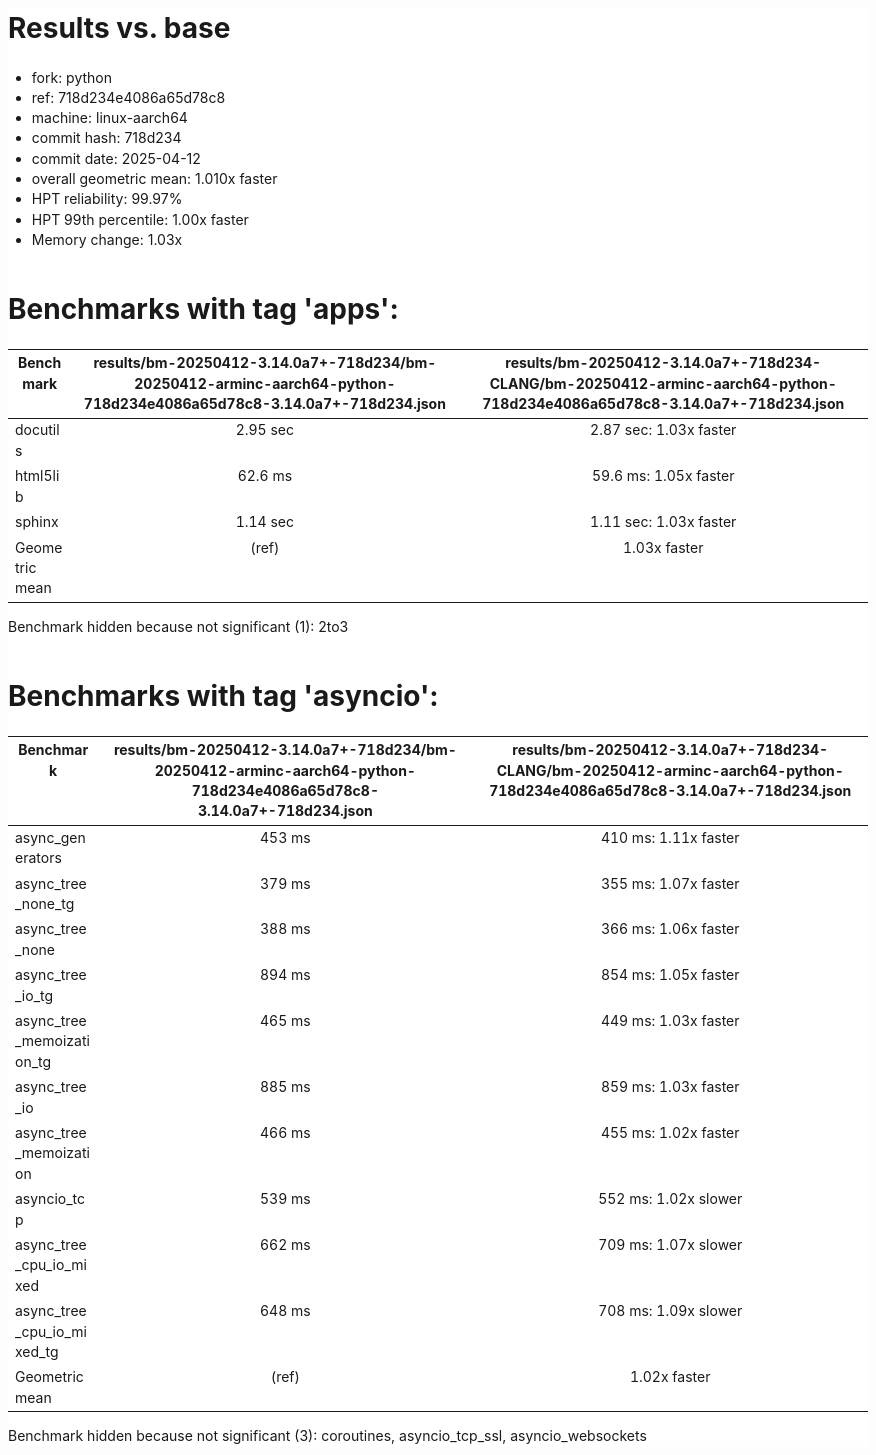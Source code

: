 # Results vs. base

- fork: python
- ref: 718d234e4086a65d78c8
- machine: linux-aarch64
- commit hash: 718d234
- commit date: 2025-04-12
- overall geometric mean: 1.010x faster
- HPT reliability: 99.97%
- HPT 99th percentile: 1.00x faster
- Memory change: 1.03x

Benchmarks with tag 'apps':
===========================

| Benchmark      | results/bm-20250412-3.14.0a7+-718d234/bm-20250412-arminc-aarch64-python-718d234e4086a65d78c8-3.14.0a7+-718d234.json | results/bm-20250412-3.14.0a7+-718d234-CLANG/bm-20250412-arminc-aarch64-python-718d234e4086a65d78c8-3.14.0a7+-718d234.json |
|----------------|:-------------------------------------------------------------------------------------------------------------------:|:-------------------------------------------------------------------------------------------------------------------------:|
| docutils       | 2.95 sec                                                                                                            | 2.87 sec: 1.03x faster                                                                                                    |
| html5lib       | 62.6 ms                                                                                                             | 59.6 ms: 1.05x faster                                                                                                     |
| sphinx         | 1.14 sec                                                                                                            | 1.11 sec: 1.03x faster                                                                                                    |
| Geometric mean | (ref)                                                                                                               | 1.03x faster                                                                                                              |

Benchmark hidden because not significant (1): 2to3

Benchmarks with tag 'asyncio':
==============================

| Benchmark                  | results/bm-20250412-3.14.0a7+-718d234/bm-20250412-arminc-aarch64-python-718d234e4086a65d78c8-3.14.0a7+-718d234.json | results/bm-20250412-3.14.0a7+-718d234-CLANG/bm-20250412-arminc-aarch64-python-718d234e4086a65d78c8-3.14.0a7+-718d234.json |
|----------------------------|:-------------------------------------------------------------------------------------------------------------------:|:-------------------------------------------------------------------------------------------------------------------------:|
| async_generators           | 453 ms                                                                                                              | 410 ms: 1.11x faster                                                                                                      |
| async_tree_none_tg         | 379 ms                                                                                                              | 355 ms: 1.07x faster                                                                                                      |
| async_tree_none            | 388 ms                                                                                                              | 366 ms: 1.06x faster                                                                                                      |
| async_tree_io_tg           | 894 ms                                                                                                              | 854 ms: 1.05x faster                                                                                                      |
| async_tree_memoization_tg  | 465 ms                                                                                                              | 449 ms: 1.03x faster                                                                                                      |
| async_tree_io              | 885 ms                                                                                                              | 859 ms: 1.03x faster                                                                                                      |
| async_tree_memoization     | 466 ms                                                                                                              | 455 ms: 1.02x faster                                                                                                      |
| asyncio_tcp                | 539 ms                                                                                                              | 552 ms: 1.02x slower                                                                                                      |
| async_tree_cpu_io_mixed    | 662 ms                                                                                                              | 709 ms: 1.07x slower                                                                                                      |
| async_tree_cpu_io_mixed_tg | 648 ms                                                                                                              | 708 ms: 1.09x slower                                                                                                      |
| Geometric mean             | (ref)                                                                                                               | 1.02x faster                                                                                                              |

Benchmark hidden because not significant (3): coroutines, asyncio_tcp_ssl, asyncio_websockets
